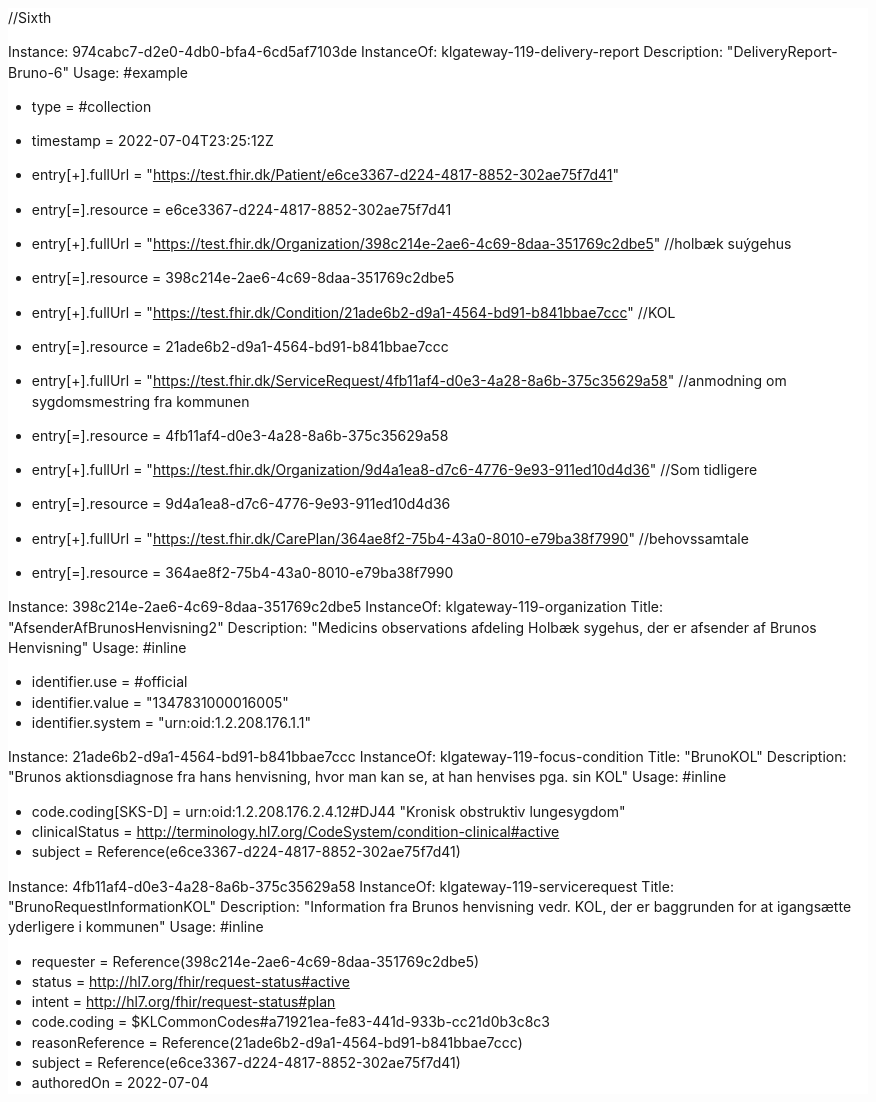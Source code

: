 //Sixth

Instance: 974cabc7-d2e0-4db0-bfa4-6cd5af7103de
InstanceOf: klgateway-119-delivery-report
Description: "DeliveryReport-Bruno-6"
Usage: #example
* type = #collection
* timestamp = 2022-07-04T23:25:12Z

* entry[+].fullUrl = "https://test.fhir.dk/Patient/e6ce3367-d224-4817-8852-302ae75f7d41"
* entry[=].resource = e6ce3367-d224-4817-8852-302ae75f7d41

* entry[+].fullUrl = "https://test.fhir.dk/Organization/398c214e-2ae6-4c69-8daa-351769c2dbe5" //holbæk suýgehus
* entry[=].resource = 398c214e-2ae6-4c69-8daa-351769c2dbe5

* entry[+].fullUrl = "https://test.fhir.dk/Condition/21ade6b2-d9a1-4564-bd91-b841bbae7ccc" //KOL
* entry[=].resource = 21ade6b2-d9a1-4564-bd91-b841bbae7ccc

* entry[+].fullUrl = "https://test.fhir.dk/ServiceRequest/4fb11af4-d0e3-4a28-8a6b-375c35629a58" //anmodning om sygdomsmestring fra kommunen
* entry[=].resource = 4fb11af4-d0e3-4a28-8a6b-375c35629a58

* entry[+].fullUrl = "https://test.fhir.dk/Organization/9d4a1ea8-d7c6-4776-9e93-911ed10d4d36" //Som tidligere
* entry[=].resource = 9d4a1ea8-d7c6-4776-9e93-911ed10d4d36

* entry[+].fullUrl = "https://test.fhir.dk/CarePlan/364ae8f2-75b4-43a0-8010-e79ba38f7990" //behovssamtale
* entry[=].resource = 364ae8f2-75b4-43a0-8010-e79ba38f7990


Instance: 398c214e-2ae6-4c69-8daa-351769c2dbe5
InstanceOf: klgateway-119-organization
Title: "AfsenderAfBrunosHenvisning2"
Description: "Medicins observations afdeling Holbæk sygehus, der er afsender af Brunos Henvisning"
Usage: #inline
* identifier.use = #official
* identifier.value = "1347831000016005"
* identifier.system = "urn:oid:1.2.208.176.1.1"

Instance: 21ade6b2-d9a1-4564-bd91-b841bbae7ccc
InstanceOf: klgateway-119-focus-condition
Title: "BrunoKOL"
Description: "Brunos aktionsdiagnose fra hans henvisning, hvor man kan se, at han henvises pga. sin KOL"
Usage: #inline
* code.coding[SKS-D] = urn:oid:1.2.208.176.2.4.12#DJ44 "Kronisk obstruktiv lungesygdom"
* clinicalStatus = http://terminology.hl7.org/CodeSystem/condition-clinical#active
* subject = Reference(e6ce3367-d224-4817-8852-302ae75f7d41)

Instance: 4fb11af4-d0e3-4a28-8a6b-375c35629a58
InstanceOf: klgateway-119-servicerequest
Title: "BrunoRequestInformationKOL"
Description: "Information fra Brunos henvisning vedr. KOL, der er baggrunden for at igangsætte yderligere i kommunen"
Usage: #inline
* requester = Reference(398c214e-2ae6-4c69-8daa-351769c2dbe5)
* status = http://hl7.org/fhir/request-status#active
* intent = http://hl7.org/fhir/request-status#plan
* code.coding = $KLCommonCodes#a71921ea-fe83-441d-933b-cc21d0b3c8c3
* reasonReference = Reference(21ade6b2-d9a1-4564-bd91-b841bbae7ccc)
* subject = Reference(e6ce3367-d224-4817-8852-302ae75f7d41)
* authoredOn = 2022-07-04
